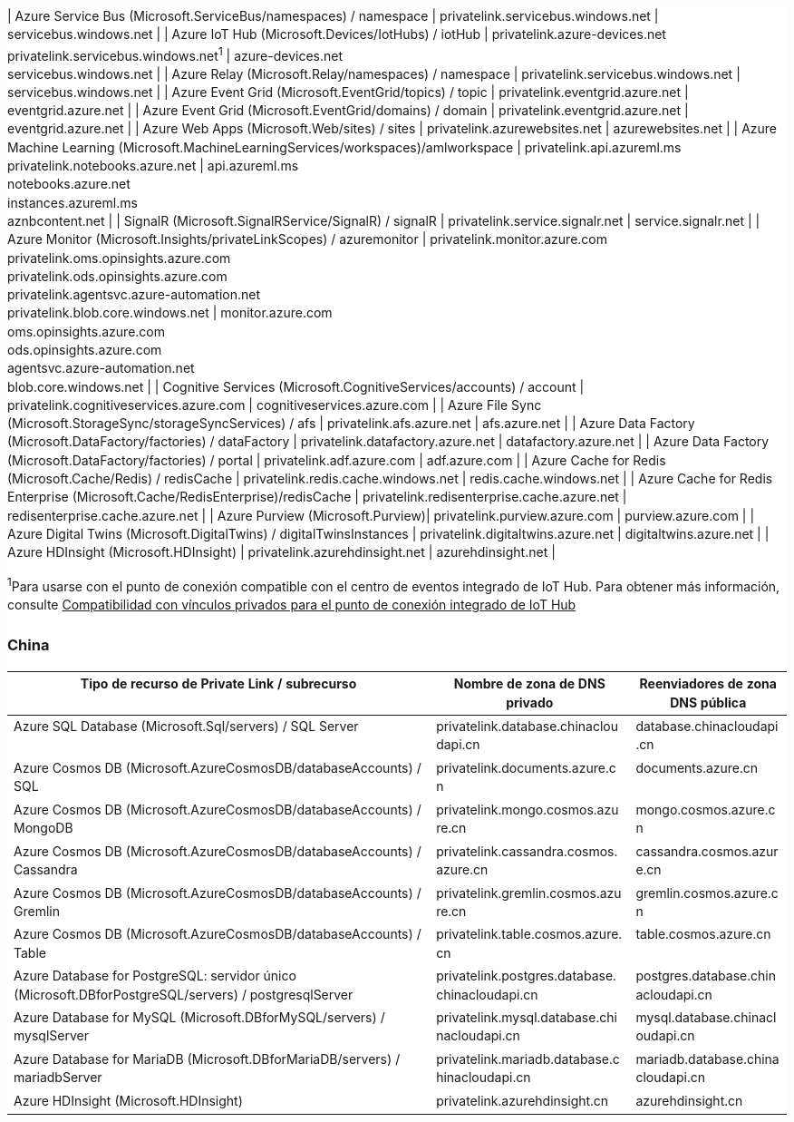 | Azure Service Bus (Microsoft.ServiceBus/namespaces) / namespace | privatelink.servicebus.windows.net | servicebus.windows.net |
| Azure IoT Hub (Microsoft.Devices/IotHubs) / iotHub | privatelink.azure-devices.net<br/>privatelink.servicebus.windows.net<sup>1</sup> | azure-devices.net<br/>servicebus.windows.net |
| Azure Relay (Microsoft.Relay/namespaces) / namespace | privatelink.servicebus.windows.net | servicebus.windows.net |
| Azure Event Grid (Microsoft.EventGrid/topics) / topic | privatelink.eventgrid.azure.net | eventgrid.azure.net |
| Azure Event Grid (Microsoft.EventGrid/domains) / domain | privatelink.eventgrid.azure.net | eventgrid.azure.net |
| Azure Web Apps (Microsoft.Web/sites) / sites | privatelink.azurewebsites.net | azurewebsites.net |
| Azure Machine Learning (Microsoft.MachineLearningServices/workspaces)/amlworkspace | privatelink.api.azureml.ms<br/>privatelink.notebooks.azure.net | api.azureml.ms<br/>notebooks.azure.net<br/>instances.azureml.ms<br/>aznbcontent.net |
| SignalR (Microsoft.SignalRService/SignalR) / signalR | privatelink.service.signalr.net | service.signalr.net |
| Azure Monitor (Microsoft.Insights/privateLinkScopes) / azuremonitor | privatelink.monitor.azure.com<br/> privatelink.oms.opinsights.azure.com <br/> privatelink.ods.opinsights.azure.com <br/> privatelink.agentsvc.azure-automation.net <br/> privatelink.blob.core.windows.net | monitor.azure.com<br/> oms.opinsights.azure.com<br/> ods.opinsights.azure.com<br/> agentsvc.azure-automation.net <br/> blob.core.windows.net |
| Cognitive Services (Microsoft.CognitiveServices/accounts) / account | privatelink.cognitiveservices.azure.com  | cognitiveservices.azure.com  |
| Azure File Sync (Microsoft.StorageSync/storageSyncServices) / afs |  privatelink.afs.azure.net  |  afs.azure.net  |
| Azure Data Factory (Microsoft.DataFactory/factories) / dataFactory |  privatelink.datafactory.azure.net  |  datafactory.azure.net  |
| Azure Data Factory (Microsoft.DataFactory/factories) / portal |  privatelink.adf.azure.com  |  adf.azure.com  |
| Azure Cache for Redis (Microsoft.Cache/Redis) / redisCache | privatelink.redis.cache.windows.net | redis.cache.windows.net |
| Azure Cache for Redis Enterprise (Microsoft.Cache/RedisEnterprise)/redisCache | privatelink.redisenterprise.cache.azure.net | redisenterprise.cache.azure.net |
| Azure Purview (Microsoft.Purview)| privatelink.purview.azure.com | purview.azure.com |
| Azure Digital Twins (Microsoft.DigitalTwins) / digitalTwinsInstances | privatelink.digitaltwins.azure.net | digitaltwins.azure.net |
| Azure HDInsight (Microsoft.HDInsight) | privatelink.azurehdinsight.net | azurehdinsight.net |

<sup>1</sup>Para usarse con el punto de conexión compatible con el centro de eventos integrado de IoT Hub. Para obtener más información, consulte [Compatibilidad con vínculos privados para el punto de conexión integrado de IoT Hub](../iot-hub/virtual-network-support.md#built-in-event-hub-compatible-endpoint)

### <a name="china"></a>China

| Tipo de recurso de Private Link / subrecurso |Nombre de zona de DNS privado | Reenviadores de zona DNS pública |
|---|---|---|
| Azure SQL Database (Microsoft.Sql/servers) / SQL Server | privatelink.database.chinacloudapi.cn | database.chinacloudapi.cn |
| Azure Cosmos DB (Microsoft.AzureCosmosDB/databaseAccounts) / SQL | privatelink.documents.azure.cn | documents.azure.cn |
| Azure Cosmos DB (Microsoft.AzureCosmosDB/databaseAccounts) / MongoDB | privatelink.mongo.cosmos.azure.cn | mongo.cosmos.azure.cn |
| Azure Cosmos DB (Microsoft.AzureCosmosDB/databaseAccounts) / Cassandra | privatelink.cassandra.cosmos.azure.cn | cassandra.cosmos.azure.cn |
| Azure Cosmos DB (Microsoft.AzureCosmosDB/databaseAccounts) / Gremlin | privatelink.gremlin.cosmos.azure.cn | gremlin.cosmos.azure.cn |
| Azure Cosmos DB (Microsoft.AzureCosmosDB/databaseAccounts) / Table | privatelink.table.cosmos.azure.cn | table.cosmos.azure.cn |
| Azure Database for PostgreSQL: servidor único (Microsoft.DBforPostgreSQL/servers) / postgresqlServer | privatelink.postgres.database.chinacloudapi.cn | postgres.database.chinacloudapi.cn |
| Azure Database for MySQL (Microsoft.DBforMySQL/servers) / mysqlServer | privatelink.mysql.database.chinacloudapi.cn  | mysql.database.chinacloudapi.cn  |
| Azure Database for MariaDB (Microsoft.DBforMariaDB/servers) / mariadbServer | privatelink.mariadb.database.chinacloudapi.cn | mariadb.database.chinacloudapi.cn |
| Azure HDInsight (Microsoft.HDInsight) | privatelink.azurehdinsight.cn | azurehdinsight.cn |
